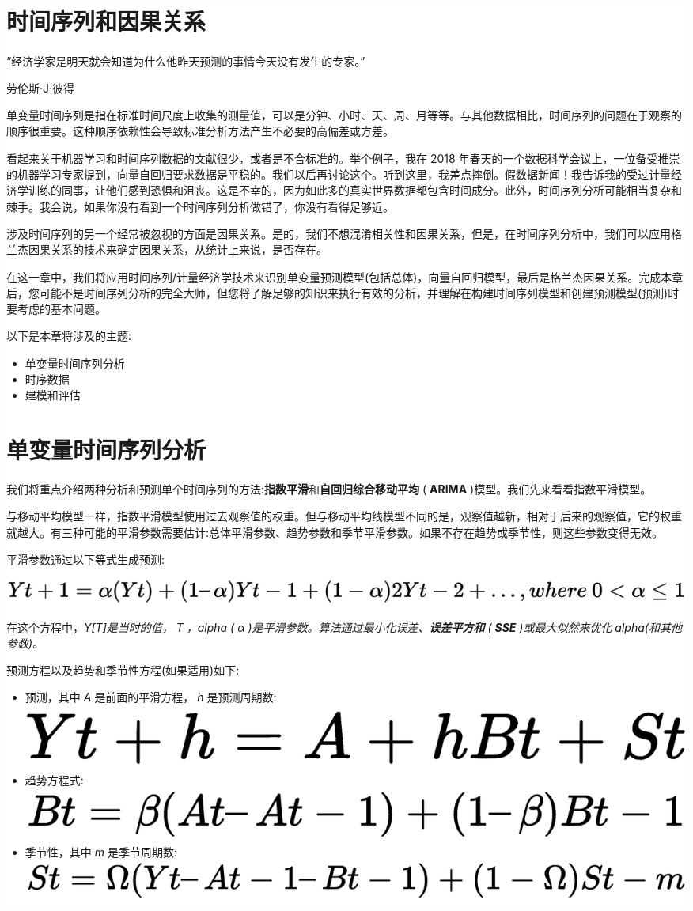 <title>Time Series and Causality</title>  

# 时间序列和因果关系

“经济学家是明天就会知道为什么他昨天预测的事情今天没有发生的专家。”

劳伦斯·J·彼得

单变量时间序列是指在标准时间尺度上收集的测量值，可以是分钟、小时、天、周、月等等。与其他数据相比，时间序列的问题在于观察的顺序很重要。这种顺序依赖性会导致标准分析方法产生不必要的高偏差或方差。

看起来关于机器学习和时间序列数据的文献很少，或者是不合标准的。举个例子，我在 2018 年春天的一个数据科学会议上，一位备受推崇的机器学习专家提到，向量自回归要求数据是平稳的。我们以后再讨论这个。听到这里，我差点摔倒。假数据新闻！我告诉我的受过计量经济学训练的同事，让他们感到恐惧和沮丧。这是不幸的，因为如此多的真实世界数据都包含时间成分。此外，时间序列分析可能相当复杂和棘手。我会说，如果你没有看到一个时间序列分析做错了，你没有看得足够近。

涉及时间序列的另一个经常被忽视的方面是因果关系。是的，我们不想混淆相关性和因果关系，但是，在时间序列分析中，我们可以应用格兰杰因果关系的技术来确定因果关系，从统计上来说，是否存在。

在这一章中，我们将应用时间序列/计量经济学技术来识别单变量预测模型(包括总体)，向量自回归模型，最后是格兰杰因果关系。完成本章后，您可能不是时间序列分析的完全大师，但您将了解足够的知识来执行有效的分析，并理解在构建时间序列模型和创建预测模型(预测)时要考虑的基本问题。

以下是本章将涉及的主题:

*   单变量时间序列分析
*   时序数据
*   建模和评估

<title>Univariate time series analysis</title>  

# 单变量时间序列分析

我们将重点介绍两种分析和预测单个时间序列的方法:**指数平滑**和**自回归综合移动平均** ( **ARIMA** )模型。我们先来看看指数平滑模型。

与移动平均模型一样，指数平滑模型使用过去观察值的权重。但与移动平均线模型不同的是，观察值越新，相对于后来的观察值，它的权重就越大。有三种可能的平滑参数需要估计:总体平滑参数、趋势参数和季节平滑参数。如果不存在趋势或季节性，则这些参数变得无效。

平滑参数通过以下等式生成预测:

![](img/722db33f-b1aa-4383-a3ad-9a907416c96e.png)

在这个方程中，*Y[T]是当时的值， *T* ，alpha ( *α* )是平滑参数。算法通过最小化误差、**误差平方和** ( **SSE** )或最大似然来优化 alpha(和其他参数)。*

预测方程以及趋势和季节性方程(如果适用)如下:

*   预测，其中 *A* 是前面的平滑方程， *h* 是预测周期数:![](img/2915b68b-6c7f-4bd1-9bf5-db4ea53df218.png)
*   趋势方程式:![](img/387d852c-2908-4f0e-b287-39a3eec0e678.png)
*   季节性，其中 *m* 是季节周期数:![](img/e2df70ce-69cd-4ff0-a910-4335c0f75334.png)

